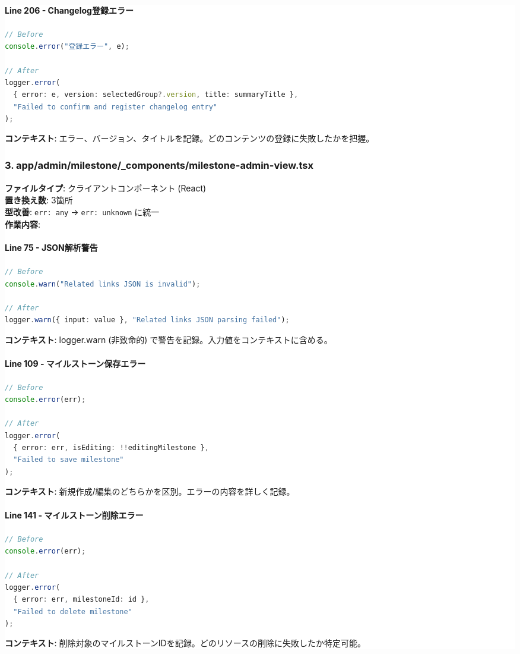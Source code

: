 #### Line 206 - Changelog登録エラー
```typescript
// Before
console.error("登録エラー", e);

// After
logger.error(
  { error: e, version: selectedGroup?.version, title: summaryTitle },
  "Failed to confirm and register changelog entry"
);
```
**コンテキスト**: エラー、バージョン、タイトルを記録。どのコンテンツの登録に失敗したかを把握。

### 3. app/admin/milestone/_components/milestone-admin-view.tsx
**ファイルタイプ**: クライアントコンポーネント (React)  
**置き換え数**: 3箇所  
**型改善**: `err: any` → `err: unknown` に統一  
**作業内容**:

#### Line 75 - JSON解析警告
```typescript
// Before
console.warn("Related links JSON is invalid");

// After
logger.warn({ input: value }, "Related links JSON parsing failed");
```
**コンテキスト**: logger.warn (非致命的) で警告を記録。入力値をコンテキストに含める。

#### Line 109 - マイルストーン保存エラー
```typescript
// Before
console.error(err);

// After
logger.error(
  { error: err, isEditing: !!editingMilestone },
  "Failed to save milestone"
);
```
**コンテキスト**: 新規作成/編集のどちらかを区別。エラーの内容を詳しく記録。

#### Line 141 - マイルストーン削除エラー
```typescript
// Before
console.error(err);

// After
logger.error(
  { error: err, milestoneId: id },
  "Failed to delete milestone"
);
```
**コンテキスト**: 削除対象のマイルストーンIDを記録。どのリソースの削除に失敗したか特定可能。
